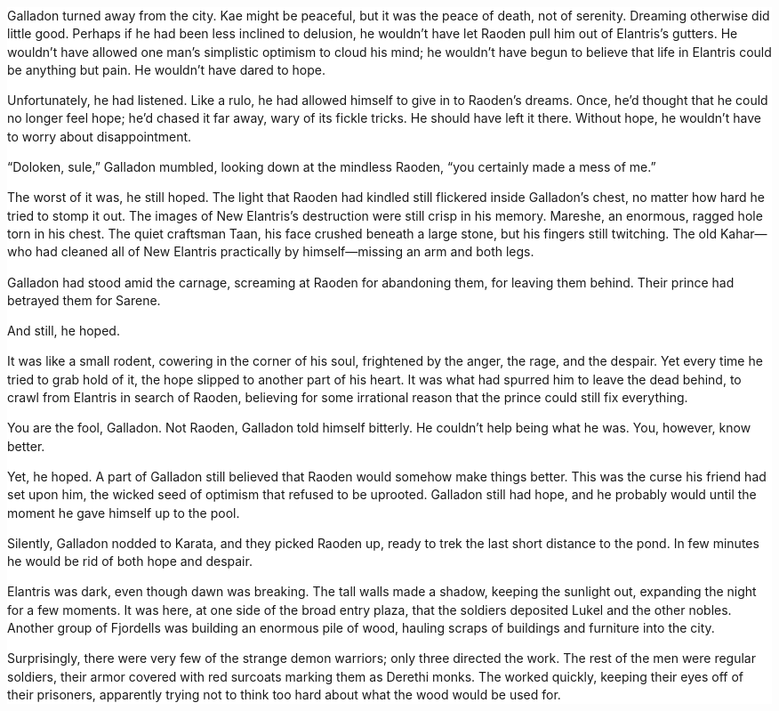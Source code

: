 Galladon turned away from the city. Kae might be peaceful, but it was the peace
of death, not of serenity. Dreaming otherwise did little good. Perhaps if he
had been less inclined to delusion, he wouldn’t have let Raoden pull him out of
Elantris’s gutters. He wouldn’t have allowed one man’s simplistic optimism to
cloud his mind; he wouldn’t have begun to believe that life in Elantris could
be anything but pain. He wouldn’t have dared to hope.

Unfortunately, he had listened. Like a rulo, he had allowed himself to give in
to Raoden’s dreams. Once, he’d thought that he could no longer feel hope; he’d
chased it far away, wary of its fickle tricks. He should have left it there.
Without hope, he wouldn’t have to worry about disappointment.

“Doloken, sule,” Galladon mumbled, looking down at the mindless Raoden, “you
certainly made a mess of me.”

The worst of it was, he still hoped. The light that Raoden had kindled still
flickered inside Galladon’s chest, no matter how hard he tried to stomp it out.
The images of New Elantris’s destruction were still crisp in his memory.
Mareshe, an enormous, ragged hole torn in his chest. The quiet craftsman Taan,
his face crushed beneath a large stone, but his fingers still twitching. The
old Kahar—who had cleaned all of New Elantris practically by himself—missing an
arm and both legs.

Galladon had stood amid the carnage, screaming at Raoden for abandoning them,
for leaving them behind. Their prince had betrayed them for Sarene.

And still, he hoped.

It was like a small rodent, cowering in the corner of his soul, frightened by
the anger, the rage, and the despair. Yet every time he tried to grab hold of
it, the hope slipped to another part of his heart. It was what had spurred him
to leave the dead behind, to crawl from Elantris in search of Raoden, believing
for some irrational reason that the prince could still fix everything.

You are the fool, Galladon. Not Raoden, Galladon told himself bitterly. He
couldn’t help being what he was. You, however, know better.

Yet, he hoped. A part of Galladon still believed that Raoden would somehow make
things better. This was the curse his friend had set upon him, the wicked seed
of optimism that refused to be uprooted. Galladon still had hope, and he
probably would until the moment he gave himself up to the pool.

Silently, Galladon nodded to Karata, and they picked Raoden up, ready to trek
the last short distance to the pond. In few minutes he would be rid of both
hope and despair.


Elantris was dark, even though dawn was breaking. The tall walls made a shadow,
keeping the sunlight out, expanding the night for a few moments. It was here,
at one side of the broad entry plaza, that the soldiers deposited Lukel and the
other nobles. Another group of Fjordells was building an enormous pile of wood,
hauling scraps of buildings and furniture into the city.

Surprisingly, there were very few of the strange demon warriors; only three
directed the work. The rest of the men were regular soldiers, their armor
covered with red surcoats marking them as Derethi monks. The worked quickly,
keeping their eyes off of their prisoners, apparently trying not to think too
hard about what the wood would be used for.

